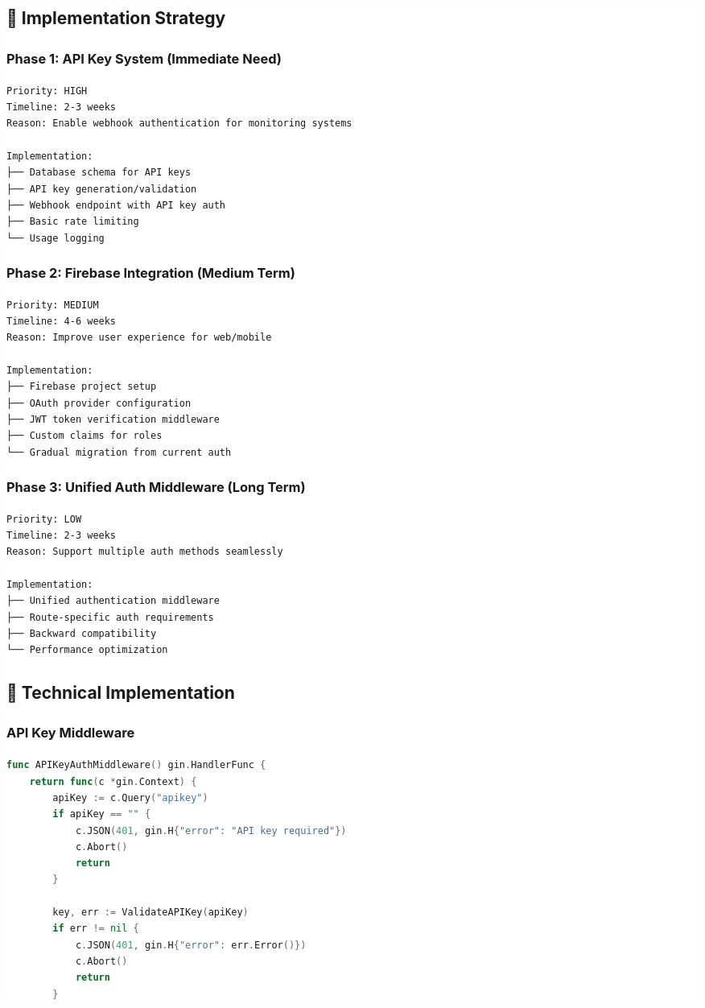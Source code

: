 ## 🎯 Implementation Strategy

### Phase 1: API Key System (Immediate Need)
```
Priority: HIGH
Timeline: 2-3 weeks
Reason: Enable webhook authentication for monitoring systems

Implementation:
├── Database schema for API keys
├── API key generation/validation
├── Webhook endpoint with API key auth
├── Basic rate limiting
└── Usage logging
```

### Phase 2: Firebase Integration (Medium Term)
```
Priority: MEDIUM
Timeline: 4-6 weeks
Reason: Improve user experience for web/mobile

Implementation:
├── Firebase project setup
├── OAuth provider configuration
├── JWT token verification middleware
├── Custom claims for roles
└── Gradual migration from current auth
```

### Phase 3: Unified Auth Middleware (Long Term)
```
Priority: LOW
Timeline: 2-3 weeks
Reason: Support multiple auth methods seamlessly

Implementation:
├── Unified authentication middleware
├── Route-specific auth requirements
├── Backward compatibility
└── Performance optimization
```

## 🔧 Technical Implementation

### API Key Middleware
```go
func APIKeyAuthMiddleware() gin.HandlerFunc {
    return func(c *gin.Context) {
        apiKey := c.Query("apikey")
        if apiKey == "" {
            c.JSON(401, gin.H{"error": "API key required"})
            c.Abort()
            return
        }
        
        key, err := ValidateAPIKey(apiKey)
        if err != nil {
            c.JSON(401, gin.H{"error": err.Error()})
            c.Abort()
            return
        }
```
